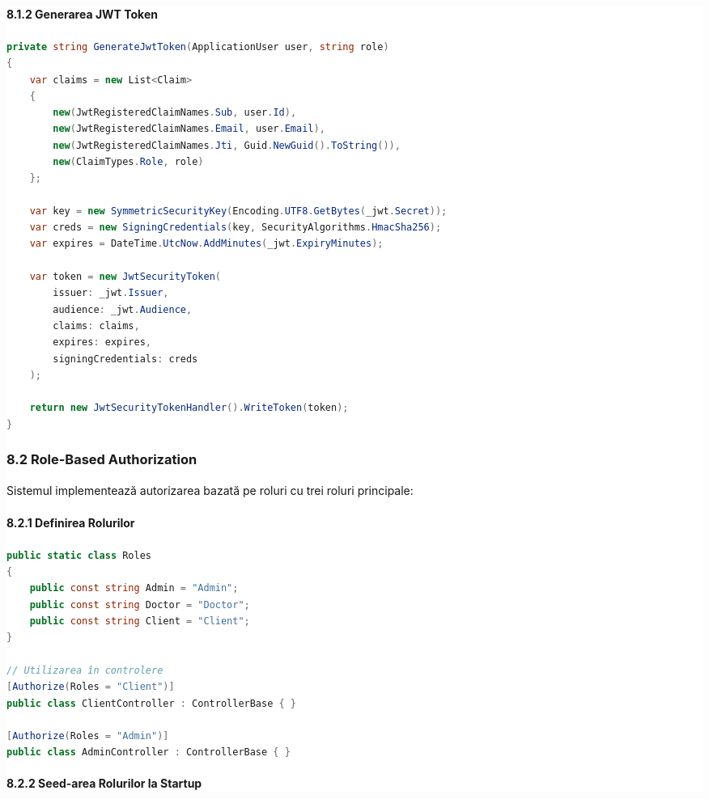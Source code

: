 #### 8.1.2 Generarea JWT Token

```csharp
private string GenerateJwtToken(ApplicationUser user, string role)
{
    var claims = new List<Claim> 
    {
        new(JwtRegisteredClaimNames.Sub, user.Id),
        new(JwtRegisteredClaimNames.Email, user.Email),
        new(JwtRegisteredClaimNames.Jti, Guid.NewGuid().ToString()),
        new(ClaimTypes.Role, role)
    };

    var key = new SymmetricSecurityKey(Encoding.UTF8.GetBytes(_jwt.Secret));
    var creds = new SigningCredentials(key, SecurityAlgorithms.HmacSha256);
    var expires = DateTime.UtcNow.AddMinutes(_jwt.ExpiryMinutes);

    var token = new JwtSecurityToken(
        issuer: _jwt.Issuer,
        audience: _jwt.Audience,
        claims: claims,
        expires: expires,
        signingCredentials: creds
    );

    return new JwtSecurityTokenHandler().WriteToken(token);
}
```

### 8.2 Role-Based Authorization

Sistemul implementează autorizarea bazată pe roluri cu trei roluri principale:

#### 8.2.1 Definirea Rolurilor

```csharp
public static class Roles
{
    public const string Admin = "Admin";
    public const string Doctor = "Doctor";  
    public const string Client = "Client";
}

// Utilizarea în controlere
[Authorize(Roles = "Client")]
public class ClientController : ControllerBase { }

[Authorize(Roles = "Admin")]
public class AdminController : ControllerBase { }
```

#### 8.2.2 Seed-area Rolurilor la Startup
